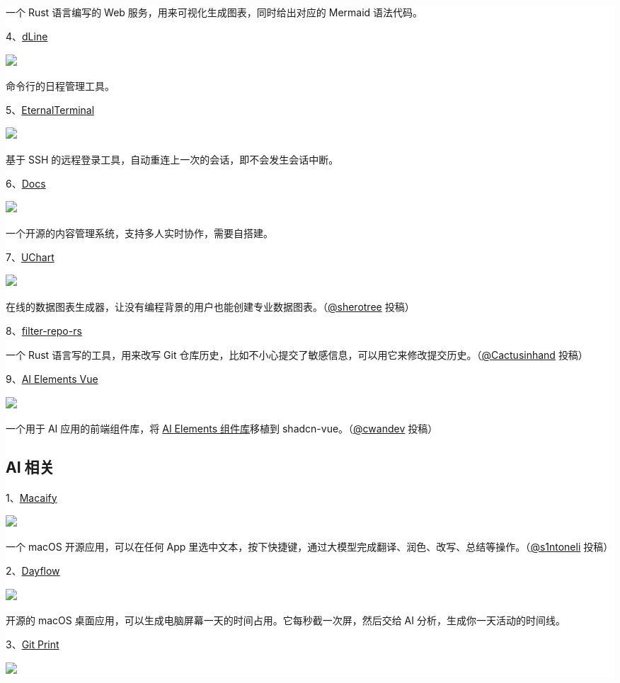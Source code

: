 一个 Rust 语言编写的 Web 服务，用来可视化生成图表，同时给出对应的 Mermaid 语法代码。 

4、[dLine](https://github.com/jazz-it/dline)

![](https://cdn.beekka.com/blogimg/asset/202412/bg2024121805.webp)

命令行的日程管理工具。

5、[EternalTerminal](https://github.com/MisterTea/EternalTerminal)

![](https://cdn.beekka.com/blogimg/asset/202412/bg2024121901.webp)

基于 SSH 的远程登录工具，自动重连上一次的会话，即不会发生会话中断。

6、[Docs](https://github.com/suitenumerique/docs)

![](https://cdn.beekka.com/blogimg/asset/202503/bg2025031701.webp)

一个开源的内容管理系统，支持多人实时协作，需要自搭建。

7、[UChart](https://www.uwarp.design/uchart)

![](https://cdn.beekka.com/blogimg/asset/202510/bg2025102510.webp)

在线的数据图表生成器，让没有编程背景的用户也能创建专业数据图表。（[@sherotree](https://github.com/ruanyf/weekly/issues/7981) 投稿）

8、[filter-repo-rs](https://github.com/Cactusinhand/filter-repo-rs)

一个 Rust 语言写的工具，用来改写 Git 仓库历史，比如不小心提交了敏感信息，可以用它来修改提交历史。（[@Cactusinhand](https://github.com/ruanyf/weekly/issues/7983) 投稿）

9、[AI Elements Vue](https://github.com/cwandev/ai-elements-vue)

![](https://cdn.beekka.com/blogimg/asset/202510/bg2025102702.webp)

一个用于 AI 应用的前端组件库，将 [AI Elements 组件库](https://ai-sdk.dev/elements/overview)移植到 shadcn-vue。（[@cwandev](https://github.com/ruanyf/weekly/issues/7991) 投稿）

## AI 相关

1、[Macaify](https://github.com/Macaify/MacaifyApp)

![](https://cdn.beekka.com/blogimg/asset/202510/bg2025103012.webp)

一个 macOS 开源应用，可以在任何 App 里选中文本，按下快捷键，通过大模型完成翻译、润色、改写、总结等操作。（[@s1ntoneli](https://github.com/ruanyf/weekly/issues/8004) 投稿）

2、[Dayflow](https://github.com/JerryZLiu/Dayflow)

![](https://cdn.beekka.com/blogimg/asset/202509/bg2025092502.webp)

开源的 macOS 桌面应用，可以生成电脑屏幕一天的时间占用。它每秒截一次屏，然后交给 AI 分析，生成你一天活动的时间线。

3、[Git Print](https://gitprint.me/)

![](https://cdn.beekka.com/blogimg/asset/202509/bg2025091102.webp)
